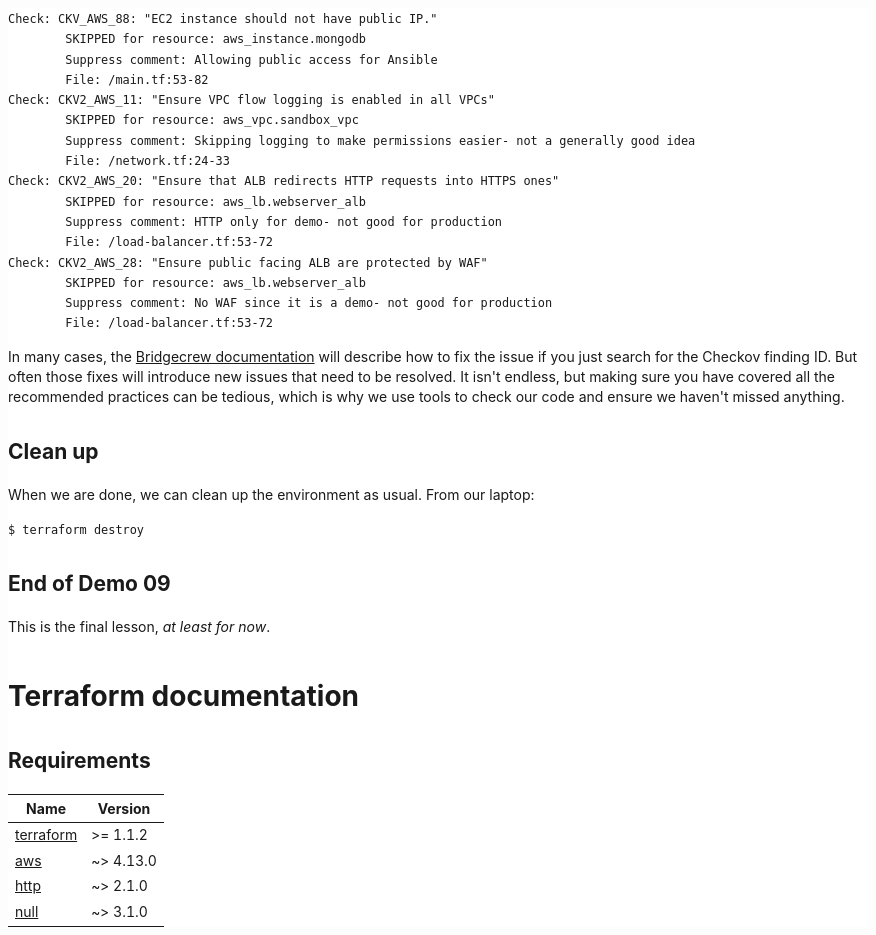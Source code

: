 ```console
Check: CKV_AWS_88: "EC2 instance should not have public IP."
        SKIPPED for resource: aws_instance.mongodb
        Suppress comment: Allowing public access for Ansible
        File: /main.tf:53-82
Check: CKV2_AWS_11: "Ensure VPC flow logging is enabled in all VPCs"
        SKIPPED for resource: aws_vpc.sandbox_vpc
        Suppress comment: Skipping logging to make permissions easier- not a generally good idea
        File: /network.tf:24-33
Check: CKV2_AWS_20: "Ensure that ALB redirects HTTP requests into HTTPS ones"
        SKIPPED for resource: aws_lb.webserver_alb
        Suppress comment: HTTP only for demo- not good for production
        File: /load-balancer.tf:53-72
Check: CKV2_AWS_28: "Ensure public facing ALB are protected by WAF"
        SKIPPED for resource: aws_lb.webserver_alb
        Suppress comment: No WAF since it is a demo- not good for production
        File: /load-balancer.tf:53-72
```

In many cases, the [Bridgecrew documentation](https://docs.bridgecrew.io/docs)
will describe how to fix the issue if you just search for the Checkov finding ID.
But often those fixes will introduce new issues that need to be resolved. It isn't
endless, but making sure you have covered all the recommended practices can be
tedious, which is why we use tools to check our code and ensure we haven't missed
anything.

## Clean up

When we are done, we can clean up the environment as usual.
From our laptop:

```console
$ terraform destroy
```

## End of Demo 09

This is the final lesson, *at least for now*.

# Terraform documentation


## Requirements

| Name | Version |
|------|---------|
| <a name="requirement_terraform"></a> [terraform](#requirement\_terraform) | >= 1.1.2 |
| <a name="requirement_aws"></a> [aws](#requirement\_aws) | ~> 4.13.0 |
| <a name="requirement_http"></a> [http](#requirement\_http) | ~> 2.1.0 |
| <a name="requirement_null"></a> [null](#requirement\_null) | ~> 3.1.0 |
